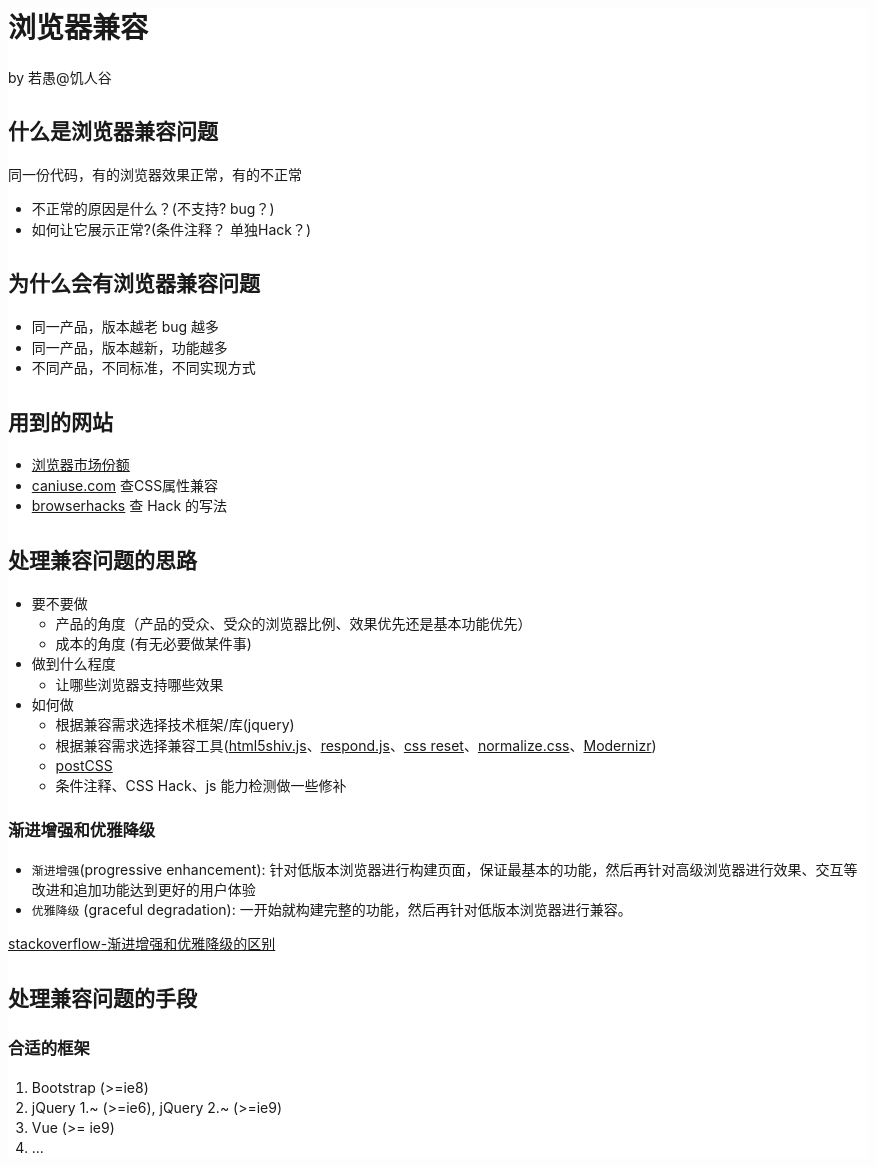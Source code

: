 # 浏览器兼容
by 若愚@饥人谷

## 什么是浏览器兼容问题
 同一份代码，有的浏览器效果正常，有的不正常

 - 不正常的原因是什么？(不支持? bug？)
 - 如何让它展示正常?(条件注释？ 单独Hack？)


## 为什么会有浏览器兼容问题
- 同一产品，版本越老 bug 越多
- 同一产品，版本越新，功能越多
- 不同产品，不同标准，不同实现方式

## 用到的网站
- [浏览器市场份额](http://tongji.baidu.com/data/browser)
- [caniuse.com](http://caniuse.com) 查CSS属性兼容
- [browserhacks](http://browserhacks.com/) 查 Hack 的写法



## 处理兼容问题的思路
- 要不要做
  - 产品的角度（产品的受众、受众的浏览器比例、效果优先还是基本功能优先）
  - 成本的角度 (有无必要做某件事)
- 做到什么程度
  - 让哪些浏览器支持哪些效果
- 如何做
  - 根据兼容需求选择技术框架/库(jquery)
  - 根据兼容需求选择兼容工具([html5shiv.js](https://github.com/aFarkas/html5shiv)、[respond.js](https://github.com/scottjehl/Respond)、[css reset](https://segmentfault.com/a/1190000003021766)、[normalize.css](https://github.com/necolas/normalize.css)、[Modernizr](https://github.com/Modernizr/Modernizr))
  - [postCSS](https://github.com/postcss/postcss)
  - 条件注释、CSS Hack、js 能力检测做一些修补

  

### 渐进增强和优雅降级
- `渐进增强`(progressive enhancement): 针对低版本浏览器进行构建页面，保证最基本的功能，然后再针对高级浏览器进行效果、交互等改进和追加功能达到更好的用户体验
- `优雅降级` (graceful degradation): 一开始就构建完整的功能，然后再针对低版本浏览器进行兼容。

[stackoverflow-渐进增强和优雅降级的区别](http://stackoverflow.com/questions/2550431/what-is-the-difference-between-progressive-enhancement-and-graceful-degradation)

## 处理兼容问题的手段

### 合适的框架
1. Bootstrap (>=ie8)
1. jQuery 1.~ (>=ie6), jQuery 2.~ (>=ie9)
3. Vue (>= ie9)
4. ...
